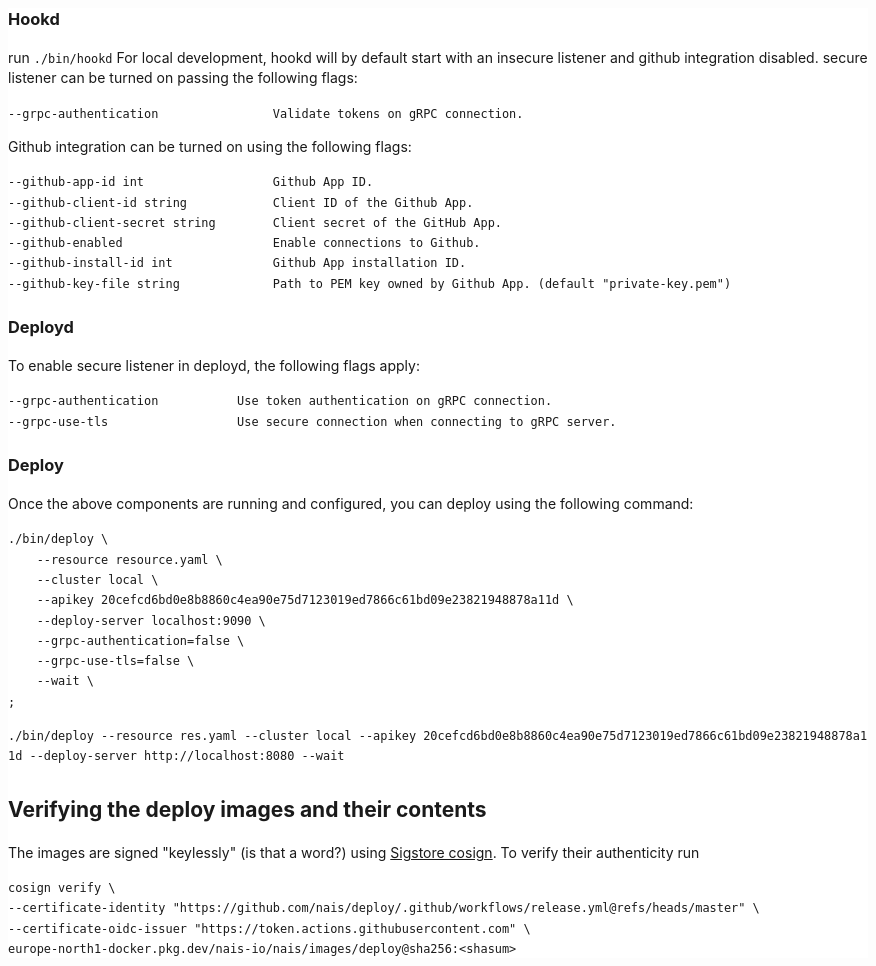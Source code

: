 ### Hookd
run `./bin/hookd`
For local development, hookd will by default start with an insecure listener and github integration disabled.
secure listener can be turned on passing the following flags:
```
--grpc-authentication                Validate tokens on gRPC connection.
```
Github integration can be turned on using the following flags:
```
--github-app-id int                  Github App ID.
--github-client-id string            Client ID of the Github App.
--github-client-secret string        Client secret of the GitHub App.
--github-enabled                     Enable connections to Github.
--github-install-id int              Github App installation ID.
--github-key-file string             Path to PEM key owned by Github App. (default "private-key.pem")
```

### Deployd
To enable secure listener in deployd, the following flags apply:
```
--grpc-authentication           Use token authentication on gRPC connection.
--grpc-use-tls                  Use secure connection when connecting to gRPC server.
```

### Deploy
Once the above components are running and configured, you can deploy using the following command:

```
./bin/deploy \
    --resource resource.yaml \
    --cluster local \
    --apikey 20cefcd6bd0e8b8860c4ea90e75d7123019ed7866c61bd09e23821948878a11d \
    --deploy-server localhost:9090 \
    --grpc-authentication=false \
    --grpc-use-tls=false \
    --wait \
;
```

```
./bin/deploy --resource res.yaml --cluster local --apikey 20cefcd6bd0e8b8860c4ea90e75d7123019ed7866c61bd09e23821948878a11d --deploy-server http://localhost:8080 --wait
```

## Verifying the deploy images and their contents

The images are signed "keylessly" (is that a word?) using [Sigstore cosign](https://github.com/sigstore/cosign).
To verify their authenticity run
```
cosign verify \
--certificate-identity "https://github.com/nais/deploy/.github/workflows/release.yml@refs/heads/master" \
--certificate-oidc-issuer "https://token.actions.githubusercontent.com" \
europe-north1-docker.pkg.dev/nais-io/nais/images/deploy@sha256:<shasum>
```
